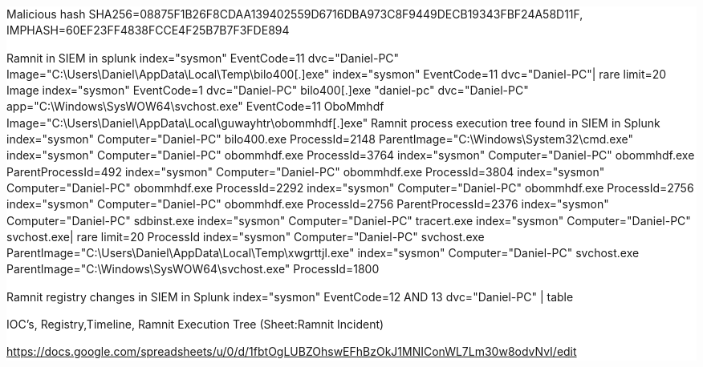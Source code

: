 Malicious hash
SHA256=08875F1B26F8CDAA139402559D6716DBA973C8F9449DECB19343FBF24A58D11F,
IMPHASH=60EF23FF4838FCCE4F25B7B7F3FDE894

Ramnit in SIEM in splunk
index="sysmon" EventCode=11 dvc="Daniel-PC" Image="C:\\Users\\Daniel\\AppData\\Local\\Temp\\bilo400[.]exe"
index="sysmon" EventCode=11 dvc="Daniel-PC"| rare limit=20 Image
index="sysmon" EventCode=1 dvc="Daniel-PC" bilo400[.]exe
"daniel-pc" dvc="Daniel-PC" app="C:\\Windows\\SysWOW64\\svchost.exe" EventCode=11
OboMmhdf Image="C:\\Users\\Daniel\\AppData\\Local\\guwayhtr\\obommhdf[.]exe"
Ramnit process execution tree found in SIEM in Splunk
index="sysmon" Computer="Daniel-PC" bilo400.exe ProcessId=2148 ParentImage="C:\\Windows\\System32\\cmd.exe"
index="sysmon" Computer="Daniel-PC" obommhdf.exe ProcessId=3764
index="sysmon" Computer="Daniel-PC" obommhdf.exe ParentProcessId=492
index="sysmon" Computer="Daniel-PC" obommhdf.exe ProcessId=3804
index="sysmon" Computer="Daniel-PC" obommhdf.exe ProcessId=2292
index="sysmon" Computer="Daniel-PC" obommhdf.exe ProcessId=2756
index="sysmon" Computer="Daniel-PC" obommhdf.exe ProcessId=2756 ParentProcessId=2376
index="sysmon" Computer="Daniel-PC" sdbinst.exe
index="sysmon" Computer="Daniel-PC" tracert.exe
index="sysmon" Computer="Daniel-PC" svchost.exe| rare limit=20 ProcessId
index="sysmon" Computer="Daniel-PC" svchost.exe ParentImage="C:\\Users\\Daniel\\AppData\\Local\\Temp\\xwgrttjl.exe"
index="sysmon" Computer="Daniel-PC" svchost.exe ParentImage="C:\\Windows\\SysWOW64\\svchost.exe" ProcessId=1800

Ramnit registry changes in SIEM in Splunk
index="sysmon" EventCode=12 AND 13 dvc="Daniel-PC" | table

IOC’s, Registry,Timeline, Ramnit Execution Tree (Sheet:Ramnit Incident)

<https://docs.google.com/spreadsheets/u/0/d/1fbtOgLUBZOhswEFhBzOkJ1MNIConWL7Lm30w8odvNvI/edit>











